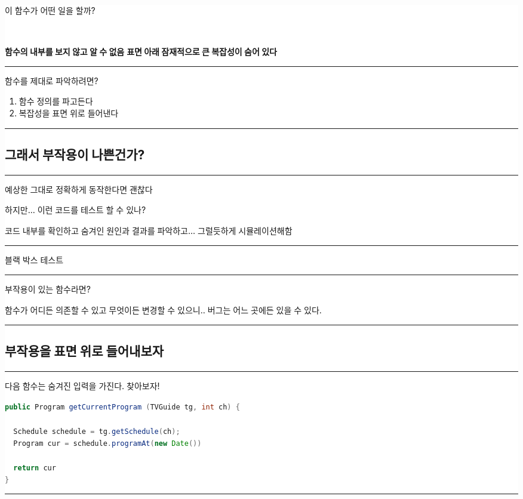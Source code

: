 이 함수가 어떤 일을 할까?

<br>

**함수의 내부를 보지 않고 알 수 없음**
**표면 아래 잠재적으로 큰 복잡성이 숨어 있다**

---

함수를 제대로 파악하려면?

1. 함수 정의를 파고든다
2. 복잡성을 표면 위로 들어낸다

---

## 그래서 부작용이 나쁜건가?

---

예상한 그대로 정확하게 동작한다면 괜찮다

하지만... 이런 코드를 테스트 할 수 있나?

코드 내부를 확인하고 숨겨인 원인과 결과를 파악하고... 
그럴듯하게 시뮬레이션해함

---

블랙 박스 테스트

---

부작용이 있는 함수라면?

함수가 어디든 의존할 수 있고 무엇이든 변경할 수 있으니.. 
버그는 어느 곳에든 있을 수 있다.

---

## 부작용을 표면 위로 들어내보자

---

다음 함수는 숨겨진 입력을 가진다. 찾아보자!

~~~ java
public Program getCurrentProgram (TVGuide tg, int ch) {
  
  Schedule schedule = tg.getSchedule(ch);
  Program cur = schedule.programAt(new Date())
  
  return cur
}
~~~

---

